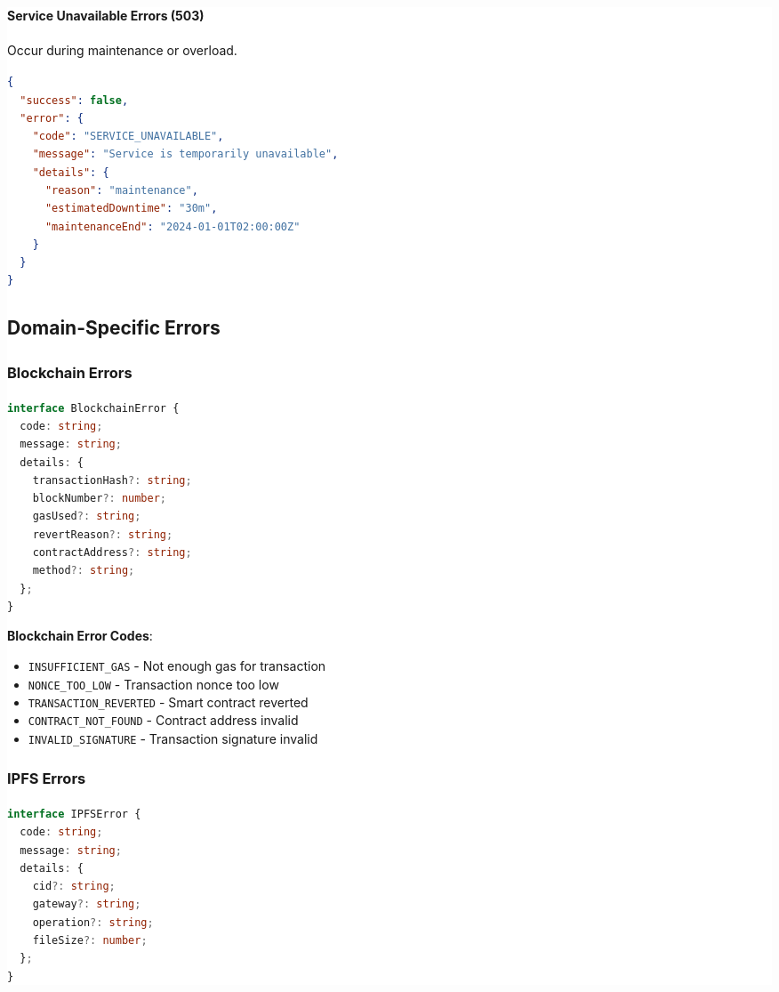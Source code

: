 #### Service Unavailable Errors (503)

Occur during maintenance or overload.

```json
{
  "success": false,
  "error": {
    "code": "SERVICE_UNAVAILABLE",
    "message": "Service is temporarily unavailable",
    "details": {
      "reason": "maintenance",
      "estimatedDowntime": "30m",
      "maintenanceEnd": "2024-01-01T02:00:00Z"
    }
  }
}
```

## Domain-Specific Errors

### Blockchain Errors

```typescript
interface BlockchainError {
  code: string;
  message: string;
  details: {
    transactionHash?: string;
    blockNumber?: number;
    gasUsed?: string;
    revertReason?: string;
    contractAddress?: string;
    method?: string;
  };
}
```

**Blockchain Error Codes**:
- `INSUFFICIENT_GAS` - Not enough gas for transaction
- `NONCE_TOO_LOW` - Transaction nonce too low
- `TRANSACTION_REVERTED` - Smart contract reverted
- `CONTRACT_NOT_FOUND` - Contract address invalid
- `INVALID_SIGNATURE` - Transaction signature invalid

### IPFS Errors

```typescript
interface IPFSError {
  code: string;
  message: string;
  details: {
    cid?: string;
    gateway?: string;
    operation?: string;
    fileSize?: number;
  };
}
```
